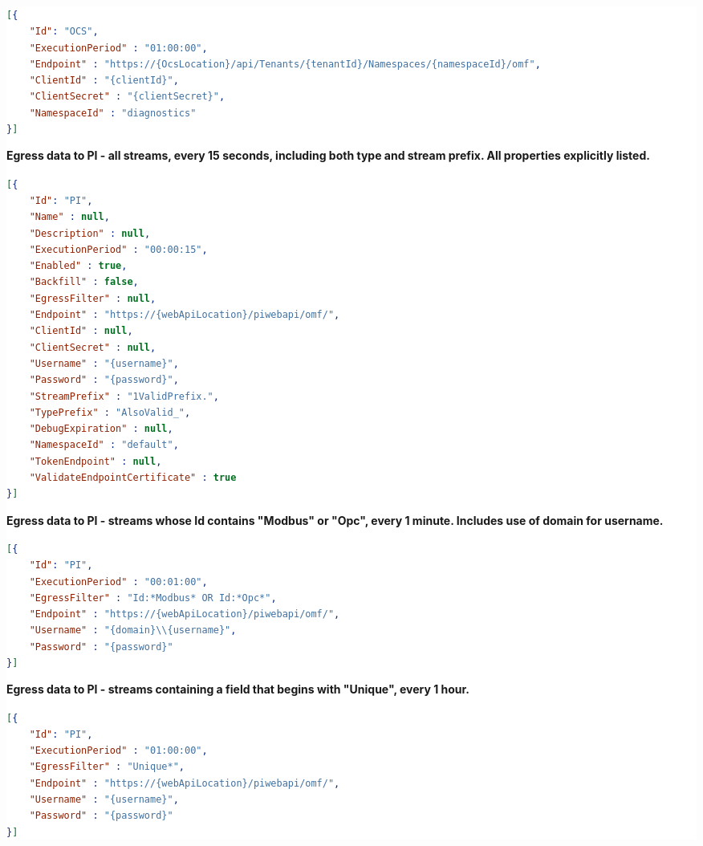 ```json
[{
    "Id": "OCS",
    "ExecutionPeriod" : "01:00:00",
    "Endpoint" : "https://{OcsLocation}/api/Tenants/{tenantId}/Namespaces/{namespaceId}/omf",
    "ClientId" : "{clientId}",
    "ClientSecret" : "{clientSecret}",
    "NamespaceId" : "diagnostics"
}]
```

**Egress data to PI - all streams, every 15 seconds, including both type and stream prefix. All properties explicitly listed.**

```json
[{
    "Id": "PI",
    "Name" : null,
    "Description" : null,
    "ExecutionPeriod" : "00:00:15",
    "Enabled" : true,
    "Backfill" : false,
    "EgressFilter" : null,
    "Endpoint" : "https://{webApiLocation}/piwebapi/omf/",
    "ClientId" : null,
    "ClientSecret" : null,
    "Username" : "{username}",
    "Password" : "{password}",
    "StreamPrefix" : "1ValidPrefix.",
    "TypePrefix" : "AlsoValid_",
    "DebugExpiration" : null,
    "NamespaceId" : "default",
    "TokenEndpoint" : null,
    "ValidateEndpointCertificate" : true
}]
```

**Egress data to PI - streams whose Id contains "Modbus" or "Opc", every 1 minute. Includes use of domain for username.**

```json
[{
    "Id": "PI",
    "ExecutionPeriod" : "00:01:00",
    "EgressFilter" : "Id:*Modbus* OR Id:*Opc*",
    "Endpoint" : "https://{webApiLocation}/piwebapi/omf/",
    "Username" : "{domain}\\{username}",
    "Password" : "{password}"
}]
```

**Egress data to PI - streams containing a field that begins with "Unique", every 1 hour.**

```json
[{
    "Id": "PI",
    "ExecutionPeriod" : "01:00:00",
    "EgressFilter" : "Unique*",
    "Endpoint" : "https://{webApiLocation}/piwebapi/omf/",
    "Username" : "{username}",
    "Password" : "{password}"
}]
```
